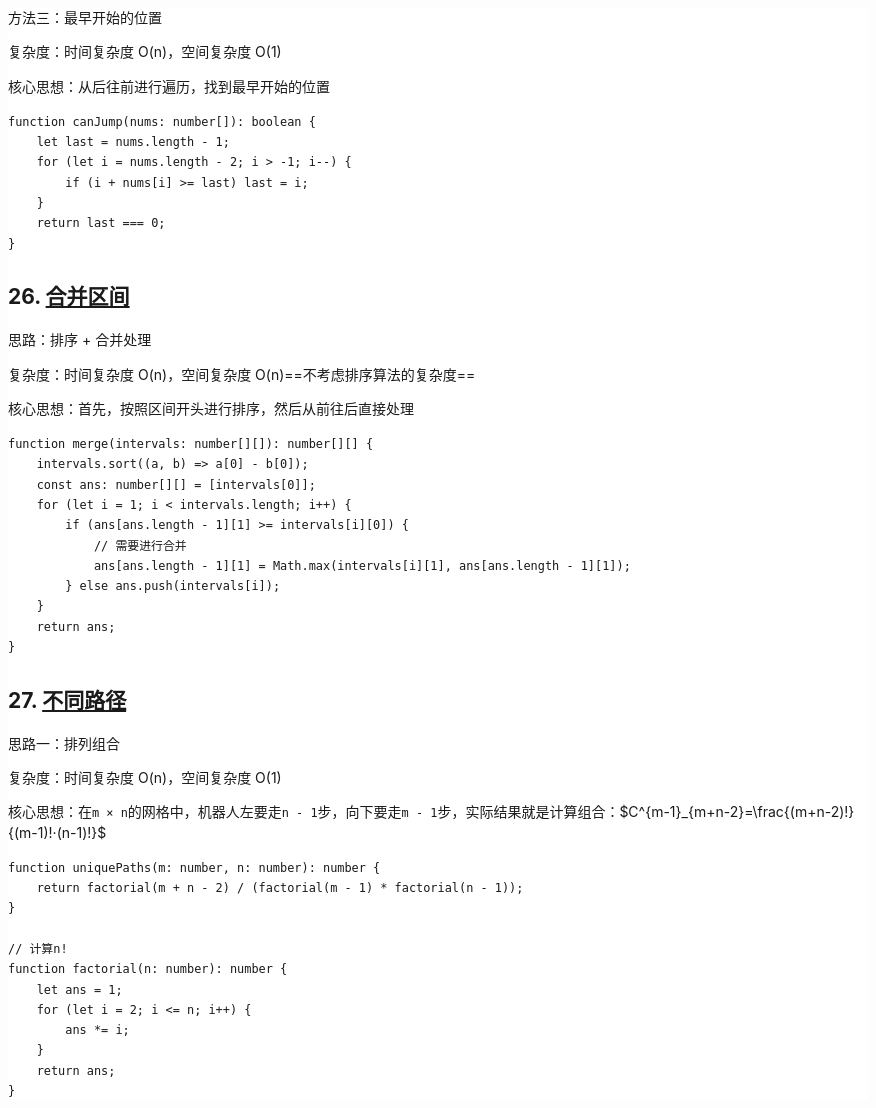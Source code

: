 方法三：最早开始的位置

复杂度：时间复杂度 O(n)，空间复杂度 O(1)

核心思想：从后往前进行遍历，找到最早开始的位置

```tsx
function canJump(nums: number[]): boolean {
    let last = nums.length - 1;
    for (let i = nums.length - 2; i > -1; i--) {
        if (i + nums[i] >= last) last = i;
    }
    return last === 0;
}
```

## 26. [ 合并区间](https://leetcode.cn/problems/merge-intervals/)

思路：排序 + 合并处理

复杂度：时间复杂度 O(n)，空间复杂度 O(n)==不考虑排序算法的复杂度==

核心思想：首先，按照区间开头进行排序，然后从前往后直接处理

```tsx
function merge(intervals: number[][]): number[][] {
    intervals.sort((a, b) => a[0] - b[0]);
    const ans: number[][] = [intervals[0]];
    for (let i = 1; i < intervals.length; i++) {
        if (ans[ans.length - 1][1] >= intervals[i][0]) {
            // 需要进行合并
            ans[ans.length - 1][1] = Math.max(intervals[i][1], ans[ans.length - 1][1]);
        } else ans.push(intervals[i]);
    }
    return ans;
}
```

## 27. [不同路径](https://leetcode.cn/problems/unique-paths/)

思路一：排列组合

复杂度：时间复杂度 O(n)，空间复杂度 O(1)

核心思想：在`m × n`的网格中，机器人左要走`n - 1`步，向下要走`m - 1`步，实际结果就是计算组合：$C^{m-1}_{m+n-2}=\frac{(m+n-2)!}{(m-1)!·(n-1)!}$

```tsx
function uniquePaths(m: number, n: number): number {
    return factorial(m + n - 2) / (factorial(m - 1) * factorial(n - 1));
}

// 计算n!
function factorial(n: number): number {
    let ans = 1;
    for (let i = 2; i <= n; i++) {
        ans *= i;
    }
    return ans;
}
```

